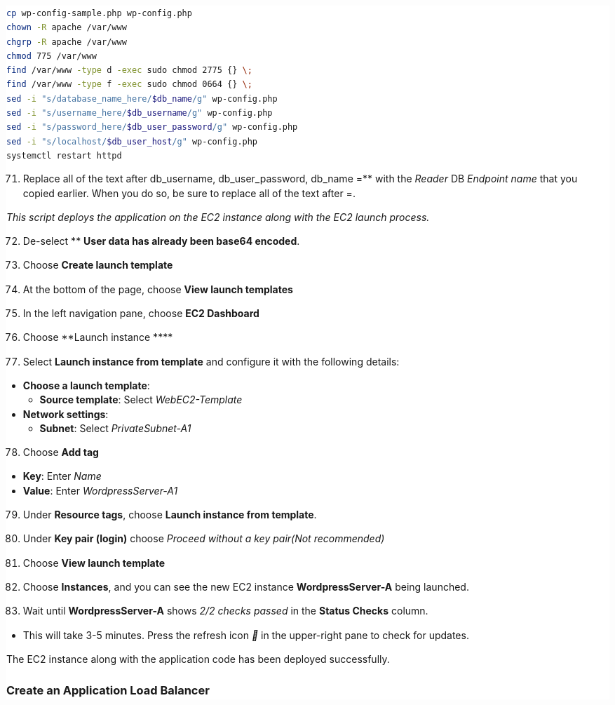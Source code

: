 ```bash
cp wp-config-sample.php wp-config.php
chown -R apache /var/www
chgrp -R apache /var/www
chmod 775 /var/www
find /var/www -type d -exec sudo chmod 2775 {} \;
find /var/www -type f -exec sudo chmod 0664 {} \;
sed -i "s/database_name_here/$db_name/g" wp-config.php
sed -i "s/username_here/$db_username/g" wp-config.php
sed -i "s/password_here/$db_user_password/g" wp-config.php
sed -i "s/localhost/$db_user_host/g" wp-config.php
systemctl restart httpd
```

71. Replace all of the text after db_username, db_user_password, db_name =** with the  *Reader* DB *Endpoint name* that you copied earlier. When you do so,  be sure to replace all of the text after =.

*This script deploys the application on the EC2 instance along with the EC2 launch process.*

72. De-select ** **User data has already been base64 encoded**.

73. Choose **Create launch template**

74. At the bottom of the page, choose **View launch templates**

75. In the left navigation pane, choose **EC2 Dashboard**

76. Choose **Launch instance ****

77. Select **Launch instance from template** and configure it with the following details:

-   **Choose a launch template**:
    -   **Source template**: Select *WebEC2-Template*
-   **Network settings**:
    -   **Subnet**: Select *PrivateSubnet-A1*

78. Choose **Add tag**

-   **Key**: Enter *Name*
-   **Value**: Enter *WordpressServer-A1*

79. Under **Resource tags**, choose **Launch instance from template**.

80. Under **Key pair (login)** choose *Proceed without a key pair(Not recommended)*

81. Choose **View launch template**

82. Choose **Instances**, and you can see the new EC2 instance    **WordpressServer-A** being launched.

83. Wait until **WordpressServer-A** shows *2/2 checks passed* in the  **Status Checks** column.

-   This will take 3-5 minutes. Press the refresh icon ** in the upper-right pane to check for updates.

The EC2 instance along with the application code has been deployed successfully.

### Create an Application Load Balancer
